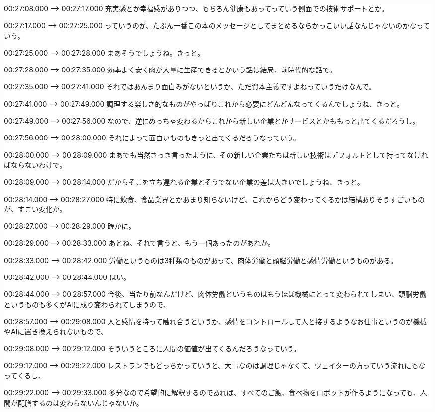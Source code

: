 00:27:08.000 --> 00:27:17.000
充実感とか幸福感がありつつ、もちろん健康もあってっていう側面での技術サポートとか。

00:27:17.000 --> 00:27:25.000
っていうのが、たぶん一番この本のメッセージとしてまとめるならかっこいい話なんじゃないのかなっていう。

00:27:25.000 --> 00:27:28.000
まあそうでしょうね。きっと。

00:27:28.000 --> 00:27:35.000
効率よく安く肉が大量に生産できるとかいう話は結局、前時代的な話で。

00:27:35.000 --> 00:27:41.000
それではあんまり面白みがないというか、ただ資本主義ですよねっていうだけなんで。

00:27:41.000 --> 00:27:49.000
調理する楽しさ的なものがやっぱりこれから必要にどんどんなってくるんでしょうね、きっと。

00:27:49.000 --> 00:27:56.000
なので、逆にめっちゃ変わるからこれから新しい企業とかサービスとかももっと出てくるだろうし。

00:27:56.000 --> 00:28:00.000
それによって面白いものもきっと出てくるだろうなっていう。

00:28:00.000 --> 00:28:09.000
まあでも当然さっき言ったように、その新しい企業たちは新しい技術はデフォルトとして持ってなければならないわけで。

00:28:09.000 --> 00:28:14.000
だからそこを立ち遅れる企業とそうでない企業の差は大きいでしょうね、きっと。

00:28:14.000 --> 00:28:27.000
特に飲食、食品業界とかあまり知らないけど、これからどう変わってくるかは結構ありそうすごいものが、すごい変化が。

00:28:27.000 --> 00:28:29.000
確かに。

00:28:29.000 --> 00:28:33.000
あとね、それで言うと、もう一個あったのがあれか。

00:28:33.000 --> 00:28:42.000
労働というものは3種類のものがあって、肉体労働と頭脳労働と感情労働というものがある。

00:28:42.000 --> 00:28:44.000
はい。

00:28:44.000 --> 00:28:57.000
今後、当たり前なんだけど、肉体労働というものはもうほぼ機械にとって変わられてしまい、頭脳労働というものも多くがAIに成り変わられてしまうので、

00:28:57.000 --> 00:29:08.000
人と感情を持って触れ合うというか、感情をコントロールして人と接するようなお仕事というのが機械やAIに置き換えられないもので、

00:29:08.000 --> 00:29:12.000
そういうところに人間の価値が出てくるんだろうなっていう。

00:29:12.000 --> 00:29:22.000
レストランでもどっちかっていうと、大事なのは調理じゃなくて、ウェイターの方っていう流れにもなってくるし、

00:29:22.000 --> 00:29:33.000
多分なので希望的に解釈するのであれば、すべてのご飯、食べ物をロボットが作るようになっても、人間が配膳するのは変わらないんじゃないか。
